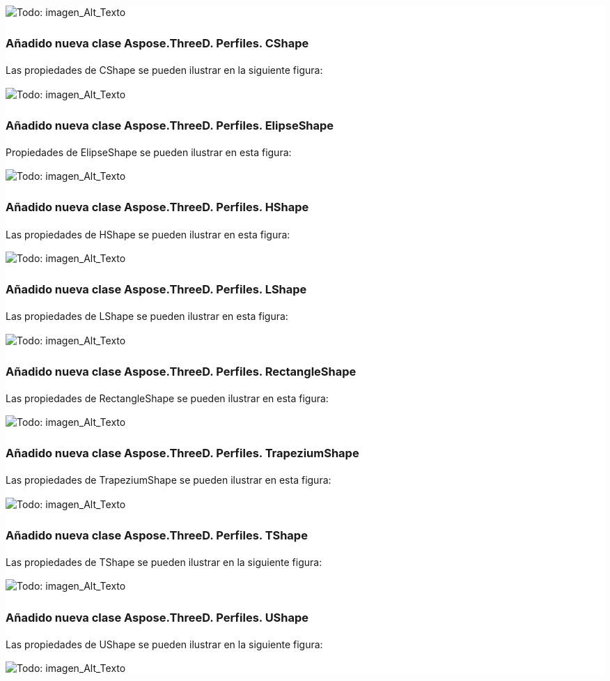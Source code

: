 ![Todo: imagen_Alt_Texto](aspose-3d-for-net-20-2-release-notes_1.png)
### **Añadido nueva clase Aspose.ThreeD. Perfiles. CShape**
Las propiedades de CShape se pueden ilustrar en la siguiente figura:

![Todo: imagen_Alt_Texto](aspose-3d-for-net-20-2-release-notes_2.png)
### **Añadido nueva clase Aspose.ThreeD. Perfiles. ElipseShape**
Propiedades de ElipseShape se pueden ilustrar en esta figura:

![Todo: imagen_Alt_Texto](aspose-3d-for-net-20-2-release-notes_3.png)


### **Añadido nueva clase Aspose.ThreeD. Perfiles. HShape**
Las propiedades de HShape se pueden ilustrar en esta figura:

![Todo: imagen_Alt_Texto](aspose-3d-for-net-20-2-release-notes_4.png)


### **Añadido nueva clase Aspose.ThreeD. Perfiles. LShape**
Las propiedades de LShape se pueden ilustrar en esta figura:

![Todo: imagen_Alt_Texto](aspose-3d-for-net-20-2-release-notes_5.png)


### **Añadido nueva clase Aspose.ThreeD. Perfiles. RectangleShape**
Las propiedades de RectangleShape se pueden ilustrar en esta figura:

![Todo: imagen_Alt_Texto](aspose-3d-for-net-20-2-release-notes_6.png)


### **Añadido nueva clase Aspose.ThreeD. Perfiles. TrapeziumShape**
Las propiedades de TrapeziumShape se pueden ilustrar en esta figura:

![Todo: imagen_Alt_Texto](aspose-3d-for-net-20-2-release-notes_7.png)


### **Añadido nueva clase Aspose.ThreeD. Perfiles. TShape**
Las propiedades de TShape se pueden ilustrar en la siguiente figura:

![Todo: imagen_Alt_Texto](aspose-3d-for-net-20-2-release-notes_8.png)


### **Añadido nueva clase Aspose.ThreeD. Perfiles. UShape**
Las propiedades de UShape se pueden ilustrar en la siguiente figura:

![Todo: imagen_Alt_Texto](aspose-3d-for-net-20-2-release-notes_9.png)
